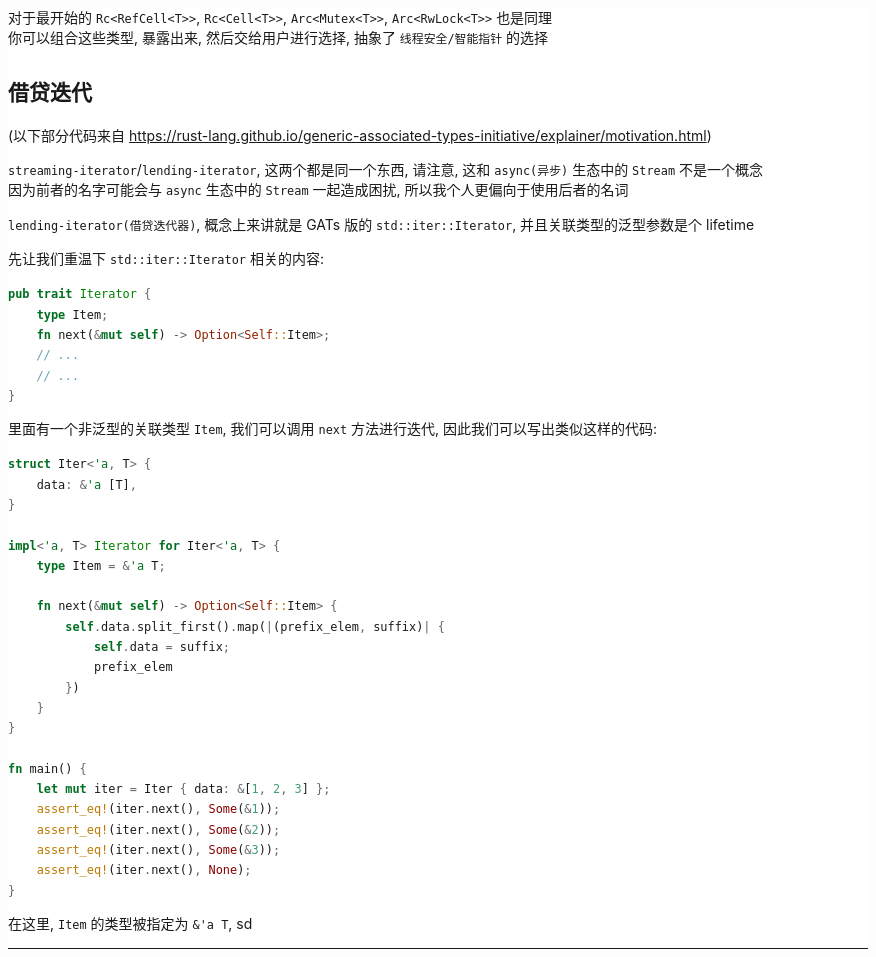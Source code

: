 对于最开始的 `Rc<RefCell<T>>`, `Rc<Cell<T>>`, `Arc<Mutex<T>>`, `Arc<RwLock<T>>` 也是同理  
你可以组合这些类型, 暴露出来, 然后交给用户进行选择, 抽象了 `线程安全/智能指针` 的选择  

## 借贷迭代

(以下部分代码来自 <https://rust-lang.github.io/generic-associated-types-initiative/explainer/motivation.html>)  

`streaming-iterator`/`lending-iterator`, 这两个都是同一个东西, 请注意, 这和 `async(异步)` 生态中的 `Stream` 不是一个概念  
因为前者的名字可能会与 `async` 生态中的 `Stream` 一起造成困扰, 所以我个人更偏向于使用后者的名词  

`lending-iterator(借贷迭代器)`, 概念上来讲就是 GATs 版的 `std::iter::Iterator`, 并且关联类型的泛型参数是个 lifetime  

先让我们重温下 `std::iter::Iterator` 相关的内容:  

```rust
pub trait Iterator {
    type Item;
    fn next(&mut self) -> Option<Self::Item>;
    // ...
    // ...
}
```

里面有一个非泛型的关联类型 `Item`, 我们可以调用 `next` 方法进行迭代, 因此我们可以写出类似这样的代码:  

```rust
struct Iter<'a, T> {
    data: &'a [T],
}

impl<'a, T> Iterator for Iter<'a, T> {
    type Item = &'a T;

    fn next(&mut self) -> Option<Self::Item> {
        self.data.split_first().map(|(prefix_elem, suffix)| {
            self.data = suffix;
            prefix_elem
        })
    }
}

fn main() {
    let mut iter = Iter { data: &[1, 2, 3] };
    assert_eq!(iter.next(), Some(&1));
    assert_eq!(iter.next(), Some(&2));
    assert_eq!(iter.next(), Some(&3));
    assert_eq!(iter.next(), None);
}
```  

在这里, `Item` 的类型被指定为 `&'a T`, sd




- - - 

